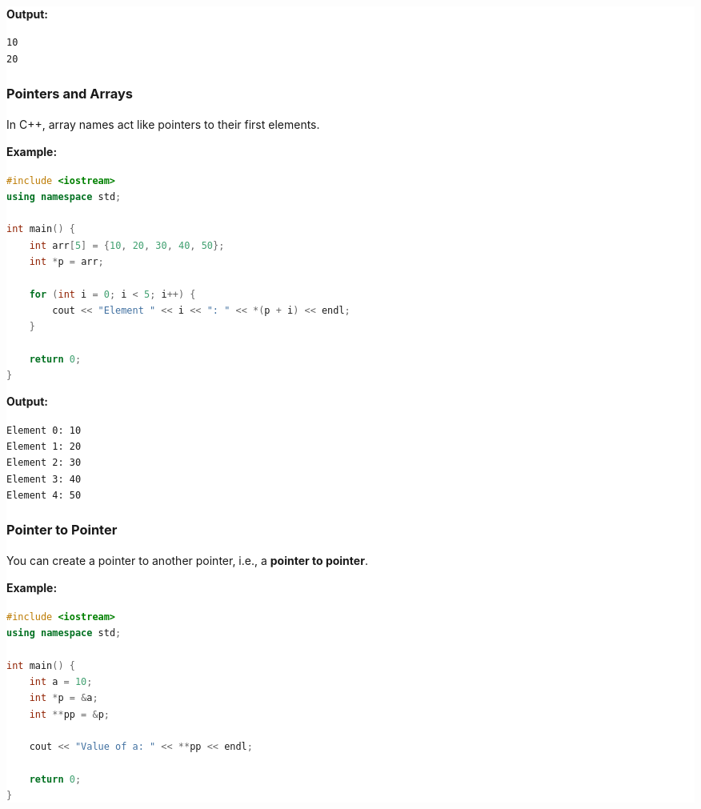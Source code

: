 **Output:**

```
10
20
```

### Pointers and Arrays

In C++, array names act like pointers to their first elements.

**Example:**

```cpp
#include <iostream>
using namespace std;

int main() {
    int arr[5] = {10, 20, 30, 40, 50};
    int *p = arr;

    for (int i = 0; i < 5; i++) {
        cout << "Element " << i << ": " << *(p + i) << endl;
    }

    return 0;
}
```

**Output:**

```
Element 0: 10
Element 1: 20
Element 2: 30
Element 3: 40
Element 4: 50
```

### Pointer to Pointer

You can create a pointer to another pointer, i.e., a **pointer to pointer**.

**Example:**

```cpp
#include <iostream>
using namespace std;

int main() {
    int a = 10;
    int *p = &a;
    int **pp = &p;

    cout << "Value of a: " << **pp << endl;

    return 0;
}
```

